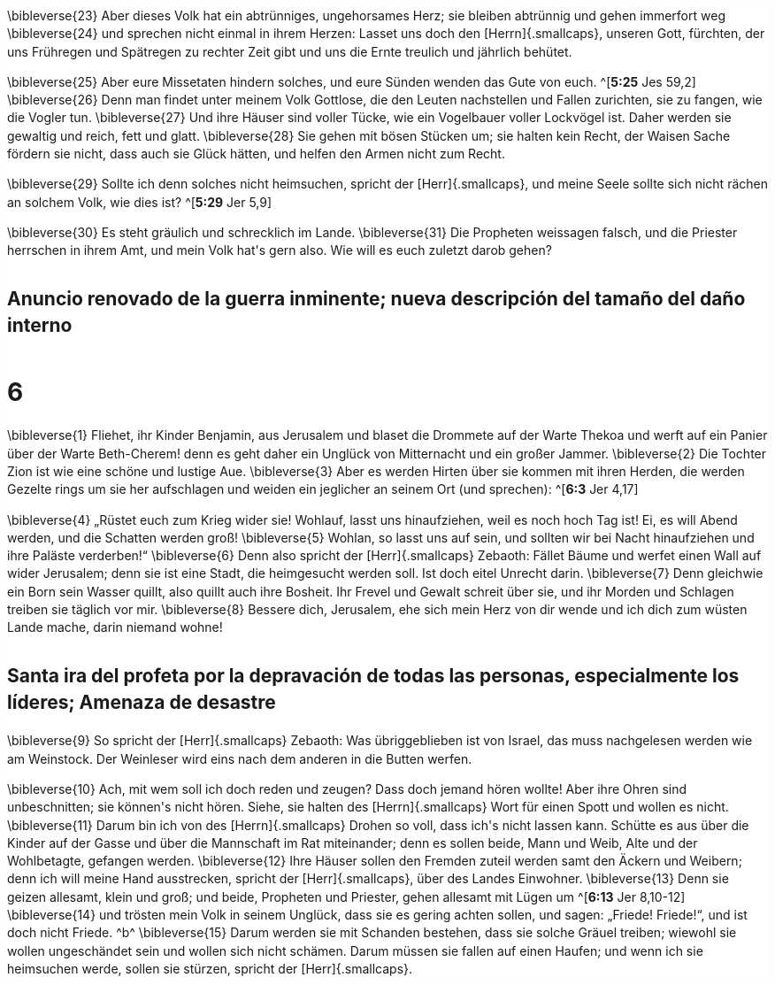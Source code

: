 
\bibleverse{23} Aber dieses Volk hat ein abtrünniges, ungehorsames Herz; sie bleiben abtrünnig und gehen immerfort weg \bibleverse{24} und sprechen nicht einmal in ihrem Herzen: Lasset uns doch den [Herrn]{.smallcaps}, unseren Gott, fürchten, der uns Frühregen und Spätregen zu rechter Zeit gibt und uns die Ernte treulich und jährlich behütet. 

\bibleverse{25} Aber eure Missetaten hindern solches, und eure Sünden wenden das Gute von euch. ^[**5:25** Jes 59,2] \bibleverse{26} Denn man findet unter meinem Volk Gottlose, die den Leuten nachstellen und Fallen zurichten, sie zu fangen, wie die Vogler tun. \bibleverse{27} Und ihre Häuser sind voller Tücke, wie ein Vogelbauer voller Lockvögel ist. Daher werden sie gewaltig und reich, fett und glatt. \bibleverse{28} Sie gehen mit bösen Stücken um; sie halten kein Recht, der Waisen Sache fördern sie nicht, dass auch sie Glück hätten, und helfen den Armen nicht zum Recht. 


\bibleverse{29} Sollte ich denn solches nicht heimsuchen, spricht der [Herr]{.smallcaps}, und meine Seele sollte sich nicht rächen an solchem Volk, wie dies ist? ^[**5:29** Jer 5,9] 


\bibleverse{30} Es steht gräulich und schrecklich im Lande. \bibleverse{31} Die Propheten weissagen falsch, und die Priester herrschen in ihrem Amt, und mein Volk hat's gern also. Wie will es euch zuletzt darob gehen?

## Anuncio renovado de la guerra inminente; nueva descripción del tamaño del daño interno
# 6
\bibleverse{1} Fliehet, ihr Kinder Benjamin, aus Jerusalem und blaset die Drommete auf der Warte Thekoa und werft auf ein Panier über der Warte Beth-Cherem! denn es geht daher ein Unglück von Mitternacht und ein großer Jammer. \bibleverse{2} Die Tochter Zion ist wie eine schöne und lustige Aue. \bibleverse{3} Aber es werden Hirten über sie kommen mit ihren Herden, die werden Gezelte rings um sie her aufschlagen und weiden ein jeglicher an seinem Ort (und sprechen): ^[**6:3** Jer 4,17] 


\bibleverse{4} „Rüstet euch zum Krieg wider sie! Wohlauf, lasst uns hinaufziehen, weil es noch hoch Tag ist! Ei, es will Abend werden, und die Schatten werden groß! \bibleverse{5} Wohlan, so lasst uns auf sein, und sollten wir bei Nacht hinaufziehen und ihre Paläste verderben!“ \bibleverse{6} Denn also spricht der [Herr]{.smallcaps} Zebaoth: Fället Bäume und werfet einen Wall auf wider Jerusalem; denn sie ist eine Stadt, die heimgesucht werden soll. Ist doch eitel Unrecht darin. \bibleverse{7} Denn gleichwie ein Born sein Wasser quillt, also quillt auch ihre Bosheit. Ihr Frevel und Gewalt schreit über sie, und ihr Morden und Schlagen treiben sie täglich vor mir. \bibleverse{8} Bessere dich, Jerusalem, ehe sich mein Herz von dir wende und ich dich zum wüsten Lande mache, darin niemand wohne! 

## Santa ira del profeta por la depravación de todas las personas, especialmente los líderes; Amenaza de desastre
\bibleverse{9} So spricht der [Herr]{.smallcaps} Zebaoth: Was übriggeblieben ist von Israel, das muss nachgelesen werden wie am Weinstock. Der Weinleser wird eins nach dem anderen in die Butten werfen. 

\bibleverse{10} Ach, mit wem soll ich doch reden und zeugen? Dass doch jemand hören wollte! Aber ihre Ohren sind unbeschnitten; sie können's nicht hören. Siehe, sie halten des [Herrn]{.smallcaps} Wort für einen Spott und wollen es nicht. \bibleverse{11} Darum bin ich von des [Herrn]{.smallcaps} Drohen so voll, dass ich's nicht lassen kann. Schütte es aus über die Kinder auf der Gasse und über die Mannschaft im Rat miteinander; denn es sollen beide, Mann und Weib, Alte und der Wohlbetagte, gefangen werden. \bibleverse{12} Ihre Häuser sollen den Fremden zuteil werden samt den Äckern und Weibern; denn ich will meine Hand ausstrecken, spricht der [Herr]{.smallcaps}, über des Landes Einwohner. \bibleverse{13} Denn sie geizen allesamt, klein und groß; und beide, Propheten und Priester, gehen allesamt mit Lügen um ^[**6:13** Jer 8,10-12] \bibleverse{14} und trösten mein Volk in seinem Unglück, dass sie es gering achten sollen, und sagen: „Friede! Friede!“, und ist doch nicht Friede. ^b^ \bibleverse{15} Darum werden sie mit Schanden bestehen, dass sie solche Gräuel treiben; wiewohl sie wollen ungeschändet sein und wollen sich nicht schämen. Darum müssen sie fallen auf einen Haufen; und wenn ich sie heimsuchen werde, sollen sie stürzen, spricht der [Herr]{.smallcaps}. 
 